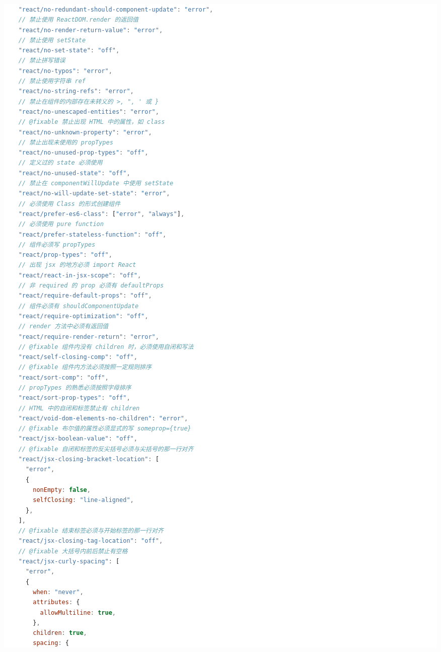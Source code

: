 ```javascript
    "react/no-redundant-should-component-update": "error",
    // 禁止使用 ReactDOM.render 的返回值
    "react/no-render-return-value": "error",
    // 禁止使用 setState
    "react/no-set-state": "off",
    // 禁止拼写错误
    "react/no-typos": "error",
    // 禁止使用字符串 ref
    "react/no-string-refs": "error",
    // 禁止在组件的内部存在未转义的 >, ", ' 或 }
    "react/no-unescaped-entities": "error",
    // @fixable 禁止出现 HTML 中的属性，如 class
    "react/no-unknown-property": "error",
    // 禁止出现未使用的 propTypes
    "react/no-unused-prop-types": "off",
    // 定义过的 state 必须使用
    "react/no-unused-state": "off",
    // 禁止在 componentWillUpdate 中使用 setState
    "react/no-will-update-set-state": "error",
    // 必须使用 Class 的形式创建组件
    "react/prefer-es6-class": ["error", "always"],
    // 必须使用 pure function
    "react/prefer-stateless-function": "off",
    // 组件必须写 propTypes
    "react/prop-types": "off",
    // 出现 jsx 的地方必须 import React
    "react/react-in-jsx-scope": "off",
    // 非 required 的 prop 必须有 defaultProps
    "react/require-default-props": "off",
    // 组件必须有 shouldComponentUpdate
    "react/require-optimization": "off",
    // render 方法中必须有返回值
    "react/require-render-return": "error",
    // @fixable 组件内没有 children 时，必须使用自闭和写法
    "react/self-closing-comp": "off",
    // @fixable 组件内方法必须按照一定规则排序
    "react/sort-comp": "off",
    // propTypes 的熟悉必须按照字母排序
    "react/sort-prop-types": "off",
    // HTML 中的自闭和标签禁止有 children
    "react/void-dom-elements-no-children": "error",
    // @fixable 布尔值的属性必须显式的写 someprop={true}
    "react/jsx-boolean-value": "off",
    // @fixable 自闭和标签的反尖括号必须与尖括号的那一行对齐
    "react/jsx-closing-bracket-location": [
      "error",
      {
        nonEmpty: false,
        selfClosing: "line-aligned",
      },
    ],
    // @fixable 结束标签必须与开始标签的那一行对齐
    "react/jsx-closing-tag-location": "off",
    // @fixable 大括号内前后禁止有空格
    "react/jsx-curly-spacing": [
      "error",
      {
        when: "never",
        attributes: {
          allowMultiline: true,
        },
        children: true,
        spacing: {
```